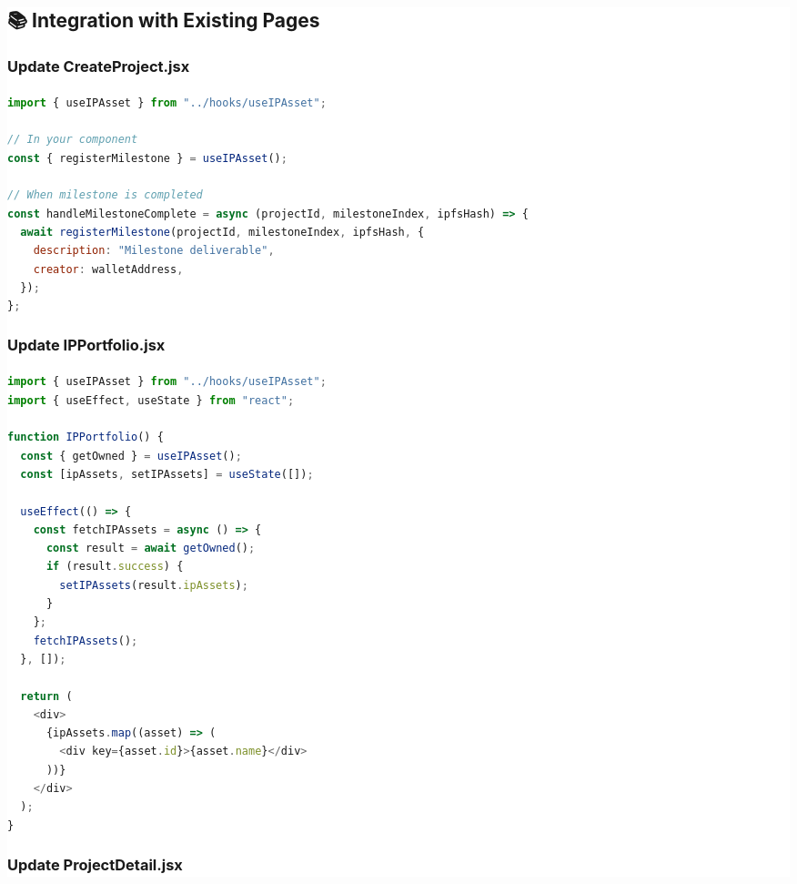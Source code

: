 
## 📚 Integration with Existing Pages

### Update CreateProject.jsx

```javascript
import { useIPAsset } from "../hooks/useIPAsset";

// In your component
const { registerMilestone } = useIPAsset();

// When milestone is completed
const handleMilestoneComplete = async (projectId, milestoneIndex, ipfsHash) => {
  await registerMilestone(projectId, milestoneIndex, ipfsHash, {
    description: "Milestone deliverable",
    creator: walletAddress,
  });
};
```

### Update IPPortfolio.jsx

```javascript
import { useIPAsset } from "../hooks/useIPAsset";
import { useEffect, useState } from "react";

function IPPortfolio() {
  const { getOwned } = useIPAsset();
  const [ipAssets, setIPAssets] = useState([]);

  useEffect(() => {
    const fetchIPAssets = async () => {
      const result = await getOwned();
      if (result.success) {
        setIPAssets(result.ipAssets);
      }
    };
    fetchIPAssets();
  }, []);

  return (
    <div>
      {ipAssets.map((asset) => (
        <div key={asset.id}>{asset.name}</div>
      ))}
    </div>
  );
}
```

### Update ProjectDetail.jsx
